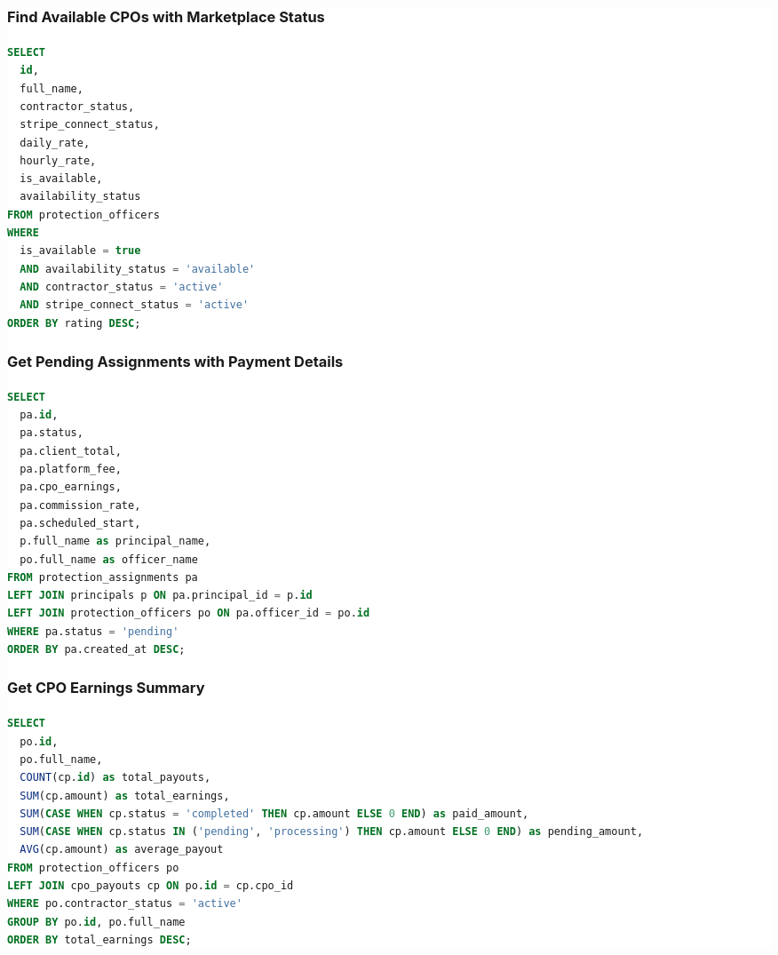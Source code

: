 ### Find Available CPOs with Marketplace Status
```sql
SELECT
  id,
  full_name,
  contractor_status,
  stripe_connect_status,
  daily_rate,
  hourly_rate,
  is_available,
  availability_status
FROM protection_officers
WHERE
  is_available = true
  AND availability_status = 'available'
  AND contractor_status = 'active'
  AND stripe_connect_status = 'active'
ORDER BY rating DESC;
```

### Get Pending Assignments with Payment Details
```sql
SELECT
  pa.id,
  pa.status,
  pa.client_total,
  pa.platform_fee,
  pa.cpo_earnings,
  pa.commission_rate,
  pa.scheduled_start,
  p.full_name as principal_name,
  po.full_name as officer_name
FROM protection_assignments pa
LEFT JOIN principals p ON pa.principal_id = p.id
LEFT JOIN protection_officers po ON pa.officer_id = po.id
WHERE pa.status = 'pending'
ORDER BY pa.created_at DESC;
```

### Get CPO Earnings Summary
```sql
SELECT
  po.id,
  po.full_name,
  COUNT(cp.id) as total_payouts,
  SUM(cp.amount) as total_earnings,
  SUM(CASE WHEN cp.status = 'completed' THEN cp.amount ELSE 0 END) as paid_amount,
  SUM(CASE WHEN cp.status IN ('pending', 'processing') THEN cp.amount ELSE 0 END) as pending_amount,
  AVG(cp.amount) as average_payout
FROM protection_officers po
LEFT JOIN cpo_payouts cp ON po.id = cp.cpo_id
WHERE po.contractor_status = 'active'
GROUP BY po.id, po.full_name
ORDER BY total_earnings DESC;
```
